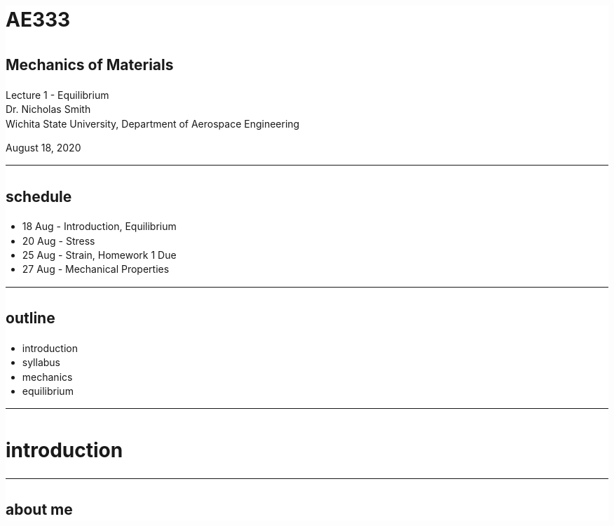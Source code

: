 # AE333
## Mechanics of Materials
Lecture 1 - Equilibrium<br/>
Dr. Nicholas Smith<br/>
Wichita State University, Department of Aerospace Engineering

August 18, 2020

----

## schedule

- 18 Aug - Introduction, Equilibrium
- 20 Aug - Stress
- 25 Aug - Strain, Homework 1 Due
- 27 Aug - Mechanical Properties

----

## outline

  - introduction
  - syllabus
  - mechanics
  - equilibrium

---

# introduction

----

## about me